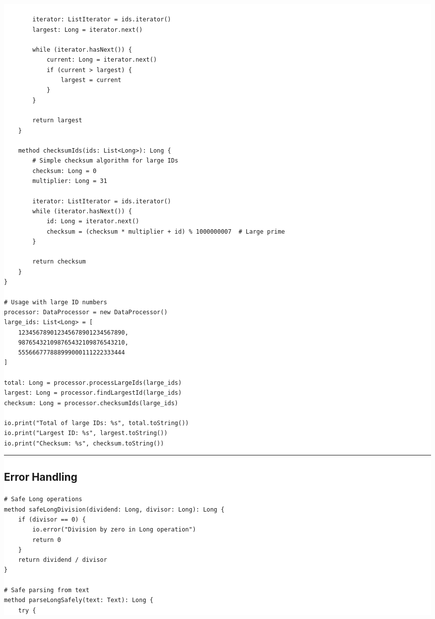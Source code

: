 ```o2l

        iterator: ListIterator = ids.iterator()
        largest: Long = iterator.next()

        while (iterator.hasNext()) {
            current: Long = iterator.next()
            if (current > largest) {
                largest = current
            }
        }

        return largest
    }

    method checksumIds(ids: List<Long>): Long {
        # Simple checksum algorithm for large IDs
        checksum: Long = 0
        multiplier: Long = 31

        iterator: ListIterator = ids.iterator()
        while (iterator.hasNext()) {
            id: Long = iterator.next()
            checksum = (checksum * multiplier + id) % 1000000007  # Large prime
        }

        return checksum
    }
}

# Usage with large ID numbers
processor: DataProcessor = new DataProcessor()
large_ids: List<Long> = [
    123456789012345678901234567890,
    987654321098765432109876543210,
    555666777888999000111222333444
]

total: Long = processor.processLargeIds(large_ids)
largest: Long = processor.findLargestId(large_ids)
checksum: Long = processor.checksumIds(large_ids)

io.print("Total of large IDs: %s", total.toString())
io.print("Largest ID: %s", largest.toString())
io.print("Checksum: %s", checksum.toString())
```

---

## Error Handling

```o2l
# Safe Long operations
method safeLongDivision(dividend: Long, divisor: Long): Long {
    if (divisor == 0) {
        io.error("Division by zero in Long operation")
        return 0
    }
    return dividend / divisor
}

# Safe parsing from text
method parseLongSafely(text: Text): Long {
    try {
```